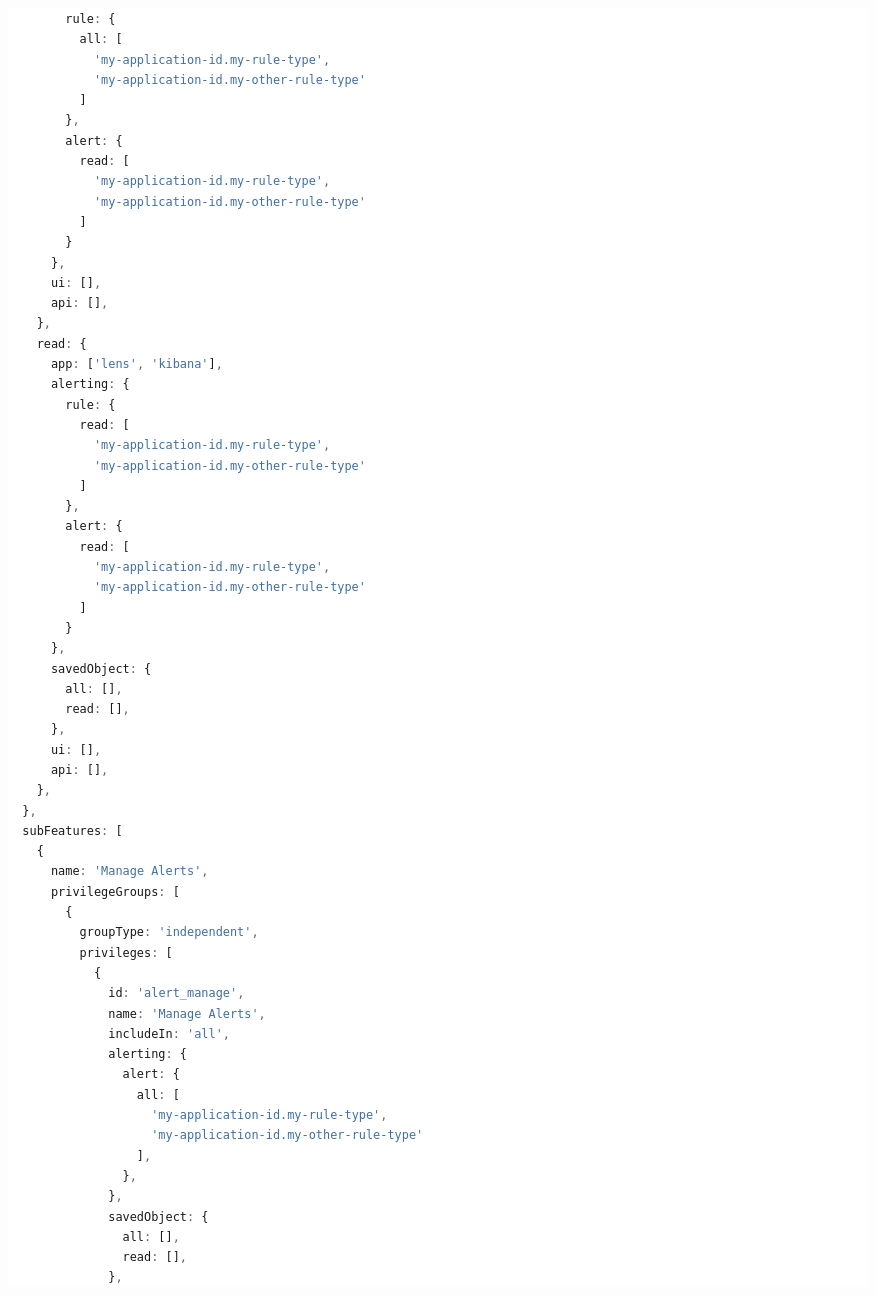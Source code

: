 ```typescript
        rule: {
          all: [
            'my-application-id.my-rule-type',
            'my-application-id.my-other-rule-type'
          ]
        },
        alert: {
          read: [
            'my-application-id.my-rule-type',
            'my-application-id.my-other-rule-type'
          ]
        }
      },
      ui: [],
      api: [],
    },
    read: {
      app: ['lens', 'kibana'],
      alerting: {
        rule: {
          read: [
            'my-application-id.my-rule-type',
            'my-application-id.my-other-rule-type'
          ]
        },
        alert: {
          read: [
            'my-application-id.my-rule-type',
            'my-application-id.my-other-rule-type'
          ]
        }
      },
      savedObject: {
        all: [],
        read: [],
      },
      ui: [],
      api: [],
    },
  },
  subFeatures: [
    {
      name: 'Manage Alerts',
      privilegeGroups: [
        {
          groupType: 'independent',
          privileges: [
            {
              id: 'alert_manage',
              name: 'Manage Alerts',
              includeIn: 'all',
              alerting: {
                alert: {
                  all: [
                    'my-application-id.my-rule-type',
                    'my-application-id.my-other-rule-type'
                  ],
                },
              },
              savedObject: {
                all: [],
                read: [],
              },
```

[mustache]: https://github.com/janl/mustache.js
[mustache variable]: https://github.com/janl/mustache.js#variables